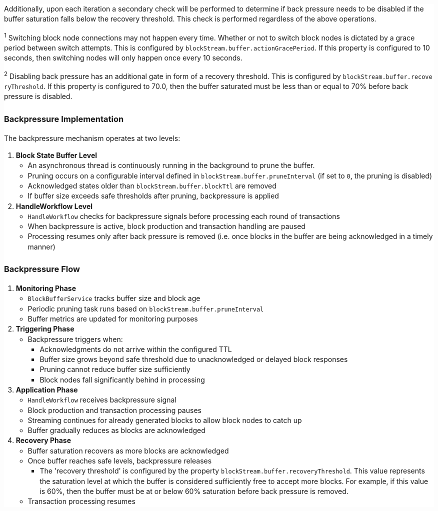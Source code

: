 Additionally, upon each iteration a secondary check will be performed to determine if back pressure needs to be disabled
if the buffer saturation falls below the recovery threshold. This check is performed regardless of the above operations.

<sup>1</sup> Switching block node connections may not happen every time. Whether or not to switch block nodes is dictated
by a grace period between switch attempts. This is configured by `blockStream.buffer.actionGracePeriod`. If this property
is configured to 10 seconds, then switching nodes will only happen once every 10 seconds.

<sup>2</sup> Disabling back pressure has an additional gate in form of a recovery threshold. This is configured by
`blockStream.buffer.recoveryThreshold`. If this property is configured to 70.0, then the buffer saturated must be less
than or equal to 70% before back pressure is disabled.

### Backpressure Implementation

The backpressure mechanism operates at two levels:

1. **Block State Buffer Level**
   - An asynchronous thread is continuously running in the background to prune the buffer.
   - Pruning occurs on a configurable interval defined in `blockStream.buffer.pruneInterval` (if set to `0`, the pruning is disabled)
   - Acknowledged states older than `blockStream.buffer.blockTtl` are removed
   - If buffer size exceeds safe thresholds after pruning, backpressure is applied
2. **HandleWorkflow Level**
   - `HandleWorkflow` checks for backpressure signals before processing each round of transactions
   - When backpressure is active, block production and transaction handling are paused
   - Processing resumes only after back pressure is removed (i.e. once blocks in the buffer are being acknowledged in
     a timely manner)

### Backpressure Flow

1. **Monitoring Phase**
   - `BlockBufferService` tracks buffer size and block age
   - Periodic pruning task runs based on `blockStream.buffer.pruneInterval`
   - Buffer metrics are updated for monitoring purposes
2. **Triggering Phase**
   - Backpressure triggers when:
     - Acknowledgments do not arrive within the configured TTL
     - Buffer size grows beyond safe threshold due to unacknowledged or delayed block responses
     - Pruning cannot reduce buffer size sufficiently
     - Block nodes fall significantly behind in processing
3. **Application Phase**
   - `HandleWorkflow` receives backpressure signal
   - Block production and transaction processing pauses
   - Streaming continues for already generated blocks to allow block nodes to catch up
   - Buffer gradually reduces as blocks are acknowledged
4. **Recovery Phase**
   - Buffer saturation recovers as more blocks are acknowledged
   - Once buffer reaches safe levels, backpressure releases
     - The 'recovery threshold' is configured by the property `blockStream.buffer.recoveryThreshold`. This value represents
       the saturation level at which the buffer is considered sufficiently free to accept more blocks. For example, if
       this value is 60%, then the buffer must be at or below 60% saturation before back pressure is removed.
   - Transaction processing resumes
